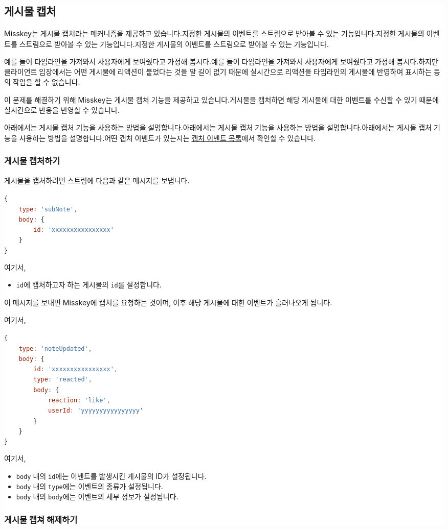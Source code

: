 ## 게시물 캡처

Misskey는 게시물 캡쳐라는 메커니즘을 제공하고 있습니다.지정한 게시물의 이벤트를 스트림으로 받아볼 수 있는 기능입니다.지정한 게시물의 이벤트를 스트림으로 받아볼 수 있는 기능입니다.지정한 게시물의 이벤트를 스트림으로 받아볼 수 있는 기능입니다.

예를 들어 타임라인을 가져와서 사용자에게 보여줬다고 가정해 봅시다.예를 들어 타임라인을 가져와서 사용자에게 보여줬다고 가정해 봅시다.하지만 클라이언트 입장에서는 어떤 게시물에 리액션이 붙었다는 것을 알 길이 없기 때문에 실시간으로 리액션을 타임라인의 게시물에 반영하여 표시하는 등의 작업을 할 수 없습니다.

이 문제를 해결하기 위해 Misskey는 게시물 캡처 기능을 제공하고 있습니다.게시물을 캡처하면 해당 게시물에 대한 이벤트를 수신할 수 있기 때문에 실시간으로 반응을 반영할 수 있습니다.

아래에서는 게시물 캡처 기능을 사용하는 방법을 설명합니다.아래에서는 게시물 캡처 기능을 사용하는 방법을 설명합니다.아래에서는 게시물 캡처 기능을 사용하는 방법을 설명합니다.어떤 캡처 이벤트가 있는지는 [캡처 이벤트 목록](./note-capture-events.md)에서 확인할 수 있습니다.

### 게시물 캡처하기

게시물을 캡처하려면 스트림에 다음과 같은 메시지를 보냅니다.

```js
{
	type: 'subNote',
	body: {
		id: 'xxxxxxxxxxxxxxxx'
	}
}
```

여기서,

- `id`에 캡처하고자 하는 게시물의 `id`를 설정합니다.

이 메시지를 보내면 Misskey에 캡쳐를 요청하는 것이며, 이후 해당 게시물에 대한 이벤트가 흘러나오게 됩니다.

여기서,

```js
{
	type: 'noteUpdated',
	body: {
		id: 'xxxxxxxxxxxxxxxx',
		type: 'reacted',
		body: {
			reaction: 'like',
			userId: 'yyyyyyyyyyyyyyyy'
		}
	}
}
```

여기서,

- `body` 내의 `id`에는 이벤트를 발생시킨 게시물의 ID가 설정됩니다.
- `body` 내의 `type`에는 이벤트의 종류가 설정됩니다.
- `body` 내의 `body`에는 이벤트의 세부 정보가 설정됩니다.

### 게시물 캡쳐 해제하기
